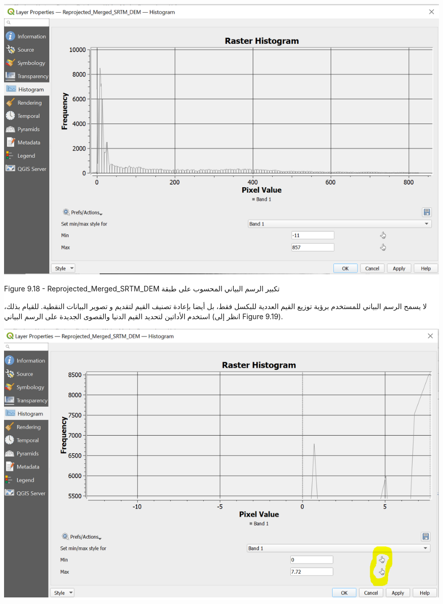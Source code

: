 ![Zooming in on the DSM_mosaic_5235 computed histogram](media/fig918.png "Zooming in on the DSM_mosaic_5235 computed histogram")

Figure 9.18 -  Reprojected_Merged_SRTM_DEM تكبير الرسم البياني المحسوب على طبقة

لا يسمح الرسم البياني للمستخدم برؤية توزيع القيم العددية للبكسل فقط، بل أيضا بإعادة تصنيف القيم لتقديم و تصوير البيانات النقطية. للقيام بذلك، استخدم الأداتين لتحديد القيم الدنيا والقصوى الجديدة على الرسم البياني (انظر إلى Figure 9.19).

![Selecting min and max values to reclassify the raster](media/fig919.png "Selecting min and max values to reclassify the raster")
